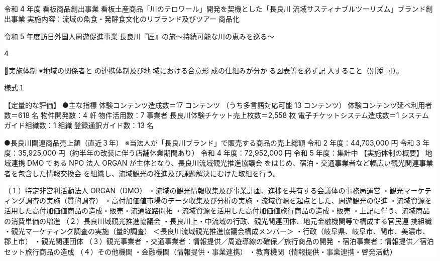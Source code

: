 令和 4 年度  看板商品創出事業
看板土産商品「川のテロワール」開発を契機とした「長良川
流域サスティナブルツーリズム」ブランド創出事業
実施内容：流域の魚食・発酵食文化のリブランド及びツアー
商品化

令和 5 年度訪日外国人周遊促進事業
長良川『匠』の旅〜持続可能な川の恵みを巡る〜

4

実施体制
※地域の関係者と
の連携体制及び地
域における合意形
成の仕組みが分か
る図表等を必ず記
入すること（別添
可）。

様式１

【定量的な評価】
●主な指標
体験コンテンツ造成数＝17 コンテンツ
（うち多言語対応可能 13 コンテンツ）
体験コンテンツ延べ利用者数＝618 名
物件開発数：4 軒
物件活用数：7 事業者
長良川体験チケット売上枚数＝2,558 枚
電子チケットシステム造成数＝1 システム
ガイド組織数：1 組織
登録通訳ガイド数：13 名

●長良川関連商品売上額（直近３年）
※当法人が「長良川ブランド」で販売する商品の売上総額
令和 2 年度：44,703,000 円
令和 3 年度：35,925,000 円（約半年の改装に伴う店舗休業期間あり）
令和 4 年度：72,952,000 円
令和 5 年度：集計中
【実施体制の概要】
地域連携 DMO である NPO 法人 ORGAN が主体となり、長良川流域観光推進協議会
をはじめ、宿泊・交通事業者など幅広い観光関連事業者を包含した情報交換会
を組織し、流域観光の推進及び課題解決にむけた取組を行う。

（１）特定非営利活動法人 ORGAN（DMO）
・流域の観光情報収集及び事業計画、進捗を共有する会議体の事務局運営
・観光マーケティング調査の実施（質的調査）
・高付加価値市場のデータ収集及び分析の実施
・流域資源を起点とした、周遊観光の促進
・流域資源を活用した高付加価値商品の造成・販売・流通経路開拓
・流域資源を活用した高付加価値旅行商品の造成・販売
・上記に伴う、流域商品の消費単価の増進
（２）長良川域観光推進協議会
・長良川上・中流域の行政、観光関連団体、地元金融機関等で構成する官民連
携組織
・観光マーケティング調査の実施（量的調査）
＜長良川流域観光推進協議会構成メンバー＞
・行政（岐阜県、岐阜市、関市、美濃市、郡上市）
・観光関連団体
（３）観光事業者
・交通事業者：情報提供／周遊導線の確保／旅行商品の開発
・宿泊事業者：情報提供／宿泊セット旅行商品の造成
（４）その他機関
・金融機関（情報提供・事業連携）
・教育機関（情報提供・事業連携・啓発活動）
